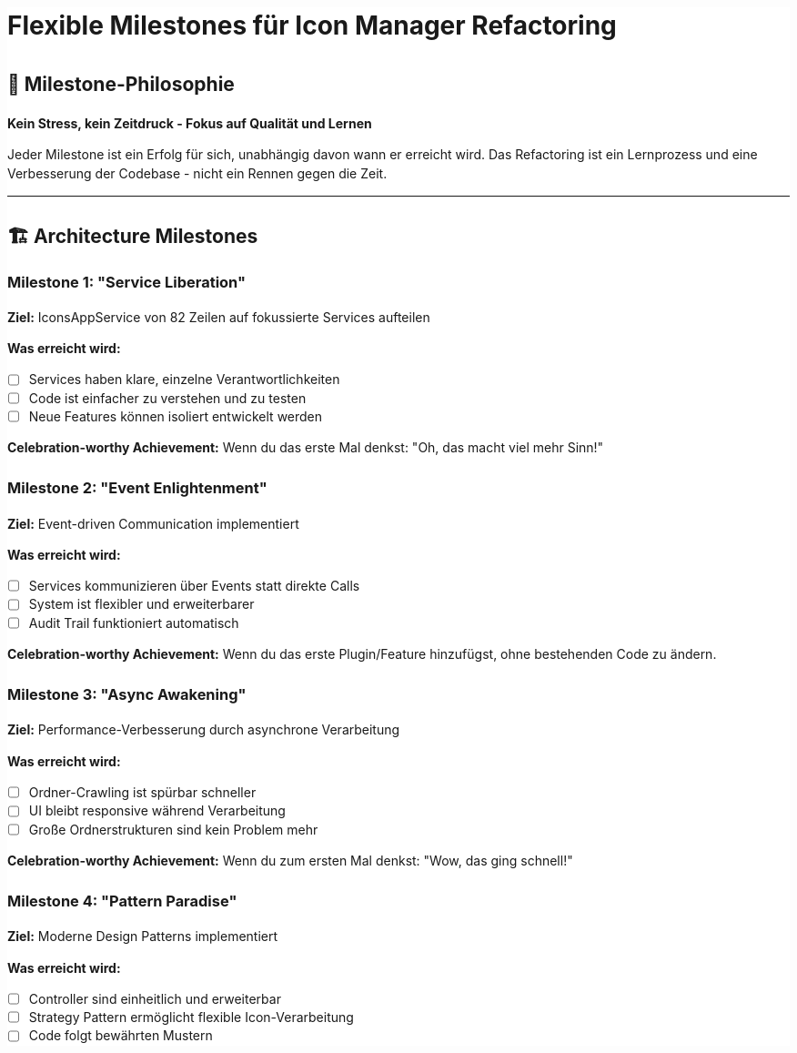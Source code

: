 # Flexible Milestones für Icon Manager Refactoring

## 🎯 Milestone-Philosophie
**Kein Stress, kein Zeitdruck - Fokus auf Qualität und Lernen**

Jeder Milestone ist ein Erfolg für sich, unabhängig davon wann er erreicht wird. Das Refactoring ist ein Lernprozess und eine Verbesserung der Codebase - nicht ein Rennen gegen die Zeit.

---

## 🏗️ Architecture Milestones

### Milestone 1: "Service Liberation" 
**Ziel:** IconsAppService von 82 Zeilen auf fokussierte Services aufteilen

**Was erreicht wird:**
- [ ] Services haben klare, einzelne Verantwortlichkeiten
- [ ] Code ist einfacher zu verstehen und zu testen
- [ ] Neue Features können isoliert entwickelt werden

**Celebration-worthy Achievement:**
Wenn du das erste Mal denkst: "Oh, das macht viel mehr Sinn!"

### Milestone 2: "Event Enlightenment"
**Ziel:** Event-driven Communication implementiert

**Was erreicht wird:**
- [ ] Services kommunizieren über Events statt direkte Calls
- [ ] System ist flexibler und erweiterbarer
- [ ] Audit Trail funktioniert automatisch

**Celebration-worthy Achievement:**
Wenn du das erste Plugin/Feature hinzufügst, ohne bestehenden Code zu ändern.

### Milestone 3: "Async Awakening"
**Ziel:** Performance-Verbesserung durch asynchrone Verarbeitung

**Was erreicht wird:**
- [ ] Ordner-Crawling ist spürbar schneller
- [ ] UI bleibt responsive während Verarbeitung
- [ ] Große Ordnerstrukturen sind kein Problem mehr

**Celebration-worthy Achievement:**
Wenn du zum ersten Mal denkst: "Wow, das ging schnell!"

### Milestone 4: "Pattern Paradise"
**Ziel:** Moderne Design Patterns implementiert

**Was erreicht wird:**
- [ ] Controller sind einheitlich und erweiterbar
- [ ] Strategy Pattern ermöglicht flexible Icon-Verarbeitung
- [ ] Code folgt bewährten Mustern
